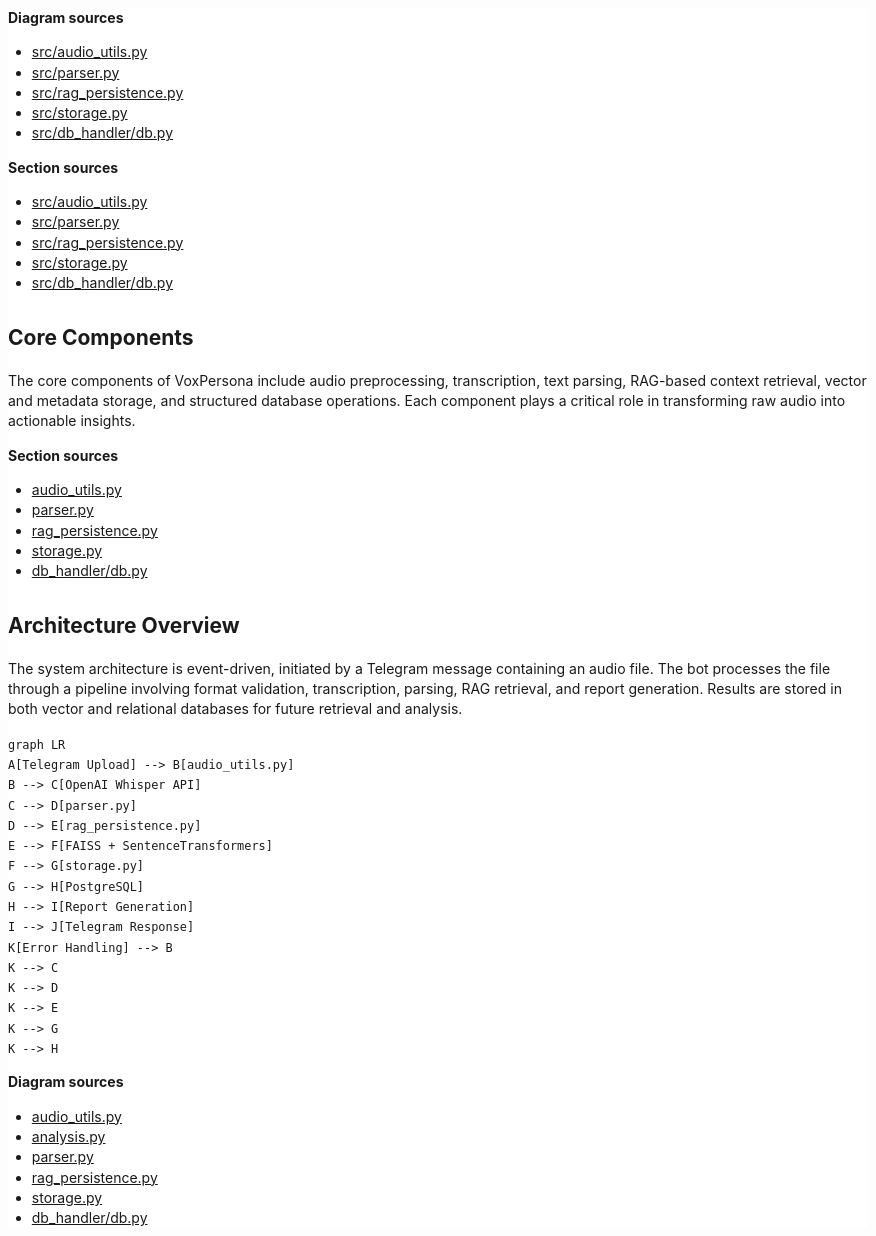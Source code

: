 **Diagram sources**
- [src/audio_utils.py](file://src/audio_utils.py)
- [src/parser.py](file://src/parser.py)
- [src/rag_persistence.py](file://src/rag_persistence.py)
- [src/storage.py](file://src/storage.py)
- [src/db_handler/db.py](file://src/db_handler/db.py)

**Section sources**
- [src/audio_utils.py](file://src/audio_utils.py)
- [src/parser.py](file://src/parser.py)
- [src/rag_persistence.py](file://src/rag_persistence.py)
- [src/storage.py](file://src/storage.py)
- [src/db_handler/db.py](file://src/db_handler/db.py)

## Core Components
The core components of VoxPersona include audio preprocessing, transcription, text parsing, RAG-based context retrieval, vector and metadata storage, and structured database operations. Each component plays a critical role in transforming raw audio into actionable insights.

**Section sources**
- [audio_utils.py](file://src/audio_utils.py#L1-L50)
- [parser.py](file://src/parser.py#L1-L175)
- [rag_persistence.py](file://src/rag_persistence.py#L1-L37)
- [storage.py](file://src/storage.py#L1-L310)
- [db_handler/db.py](file://src/db_handler/db.py#L1-L399)

## Architecture Overview
The system architecture is event-driven, initiated by a Telegram message containing an audio file. The bot processes the file through a pipeline involving format validation, transcription, parsing, RAG retrieval, and report generation. Results are stored in both vector and relational databases for future retrieval and analysis.

```mermaid
graph LR
A[Telegram Upload] --> B[audio_utils.py]
B --> C[OpenAI Whisper API]
C --> D[parser.py]
D --> E[rag_persistence.py]
E --> F[FAISS + SentenceTransformers]
F --> G[storage.py]
G --> H[PostgreSQL]
H --> I[Report Generation]
I --> J[Telegram Response]
K[Error Handling] --> B
K --> C
K --> D
K --> E
K --> G
K --> H
```

**Diagram sources**
- [audio_utils.py](file://src/audio_utils.py#L1-L50)
- [analysis.py](file://src/analysis.py)
- [parser.py](file://src/parser.py#L1-L175)
- [rag_persistence.py](file://src/rag_persistence.py#L1-L37)
- [storage.py](file://src/storage.py#L1-L310)
- [db_handler/db.py](file://src/db_handler/db.py#L1-L399)
